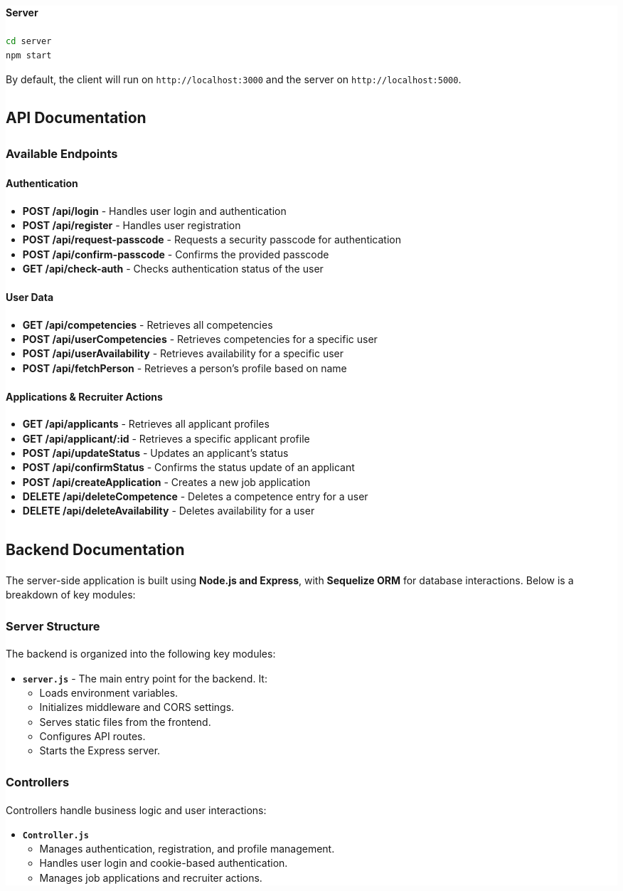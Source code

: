 #### Server
```sh
cd server
npm start
```

By default, the client will run on `http://localhost:3000` and the server on `http://localhost:5000`.

## API Documentation
### Available Endpoints
#### Authentication
- **POST /api/login** - Handles user login and authentication
- **POST /api/register** - Handles user registration
- **POST /api/request-passcode** - Requests a security passcode for authentication
- **POST /api/confirm-passcode** - Confirms the provided passcode
- **GET /api/check-auth** - Checks authentication status of the user

#### User Data
- **GET /api/competencies** - Retrieves all competencies
- **POST /api/userCompetencies** - Retrieves competencies for a specific user
- **POST /api/userAvailability** - Retrieves availability for a specific user
- **POST /api/fetchPerson** - Retrieves a person’s profile based on name

#### Applications & Recruiter Actions
- **GET /api/applicants** - Retrieves all applicant profiles
- **GET /api/applicant/:id** - Retrieves a specific applicant profile
- **POST /api/updateStatus** - Updates an applicant’s status
- **POST /api/confirmStatus** - Confirms the status update of an applicant
- **POST /api/createApplication** - Creates a new job application
- **DELETE /api/deleteCompetence** - Deletes a competence entry for a user
- **DELETE /api/deleteAvailability** - Deletes availability for a user

## Backend Documentation
The server-side application is built using **Node.js and Express**, with **Sequelize ORM** for database interactions. Below is a breakdown of key modules:

### Server Structure
The backend is organized into the following key modules:
- **`server.js`** - The main entry point for the backend. It:
  - Loads environment variables.
  - Initializes middleware and CORS settings.
  - Serves static files from the frontend.
  - Configures API routes.
  - Starts the Express server.

### Controllers
Controllers handle business logic and user interactions:
- **`Controller.js`**
  - Manages authentication, registration, and profile management.
  - Handles user login and cookie-based authentication.
  - Manages job applications and recruiter actions.

